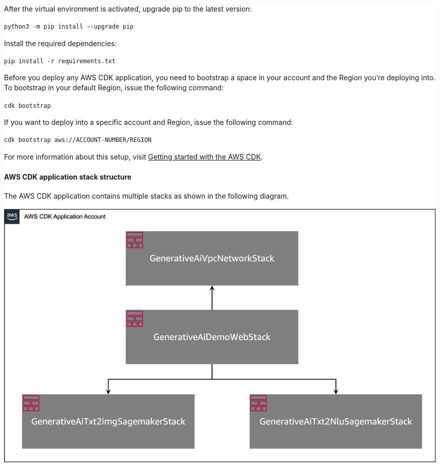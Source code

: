 After the virtual environment is activated, upgrade pip to the latest version:

```
python3 -m pip install --upgrade pip
```

Install the required dependencies:

```
pip install -r requirements.txt
```

Before you deploy any AWS CDK application, you need to bootstrap a space in your account and the Region you’re deploying into. To bootstrap in your default Region, issue the following command:

```
cdk bootstrap
```

If you want to deploy into a specific account and Region, issue the following command:

```
cdk bootstrap aws://ACCOUNT-NUMBER/REGION
```

For more information about this setup, visit  [Getting started with the AWS CDK](https://docs.aws.amazon.com/cdk/latest/guide/getting_started.html).



#### AWS CDK application stack structure

The AWS CDK application contains multiple stacks as shown in the following diagram.

![cdk-stacks](./images/cdk-stacks.png)
